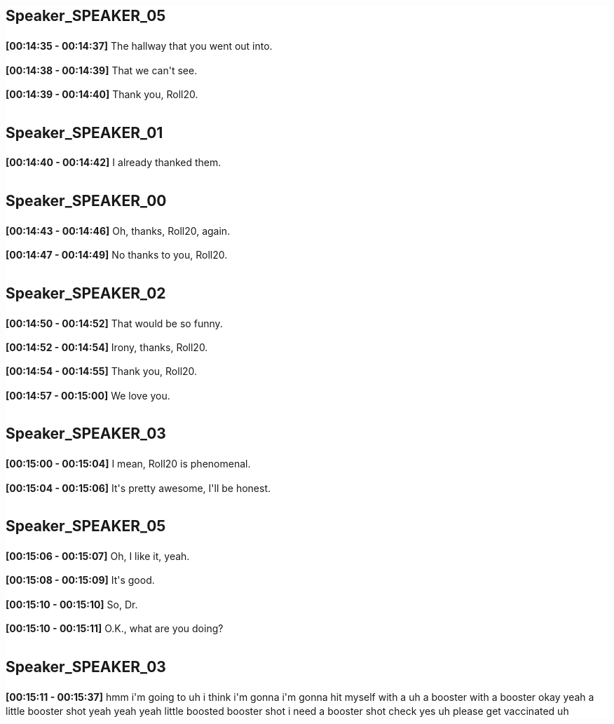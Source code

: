 
## Speaker_SPEAKER_05

**[00:14:35 - 00:14:37]** The hallway that you went out into.

**[00:14:38 - 00:14:39]** That we can't see.

**[00:14:39 - 00:14:40]** Thank you, Roll20.


## Speaker_SPEAKER_01

**[00:14:40 - 00:14:42]** I already thanked them.


## Speaker_SPEAKER_00

**[00:14:43 - 00:14:46]** Oh, thanks, Roll20, again.

**[00:14:47 - 00:14:49]** No thanks to you, Roll20.


## Speaker_SPEAKER_02

**[00:14:50 - 00:14:52]** That would be so funny.

**[00:14:52 - 00:14:54]** Irony, thanks, Roll20.

**[00:14:54 - 00:14:55]** Thank you, Roll20.

**[00:14:57 - 00:15:00]** We love you.


## Speaker_SPEAKER_03

**[00:15:00 - 00:15:04]** I mean, Roll20 is phenomenal.

**[00:15:04 - 00:15:06]** It's pretty awesome, I'll be honest.


## Speaker_SPEAKER_05

**[00:15:06 - 00:15:07]** Oh, I like it, yeah.

**[00:15:08 - 00:15:09]** It's good.

**[00:15:10 - 00:15:10]** So, Dr.

**[00:15:10 - 00:15:11]** O.K., what are you doing?


## Speaker_SPEAKER_03

**[00:15:11 - 00:15:37]** hmm i'm going to uh i think i'm gonna i'm gonna hit myself with a uh a booster with a booster okay yeah a little booster shot yeah yeah yeah little boosted booster shot i need a booster shot check yes uh please get vaccinated uh
